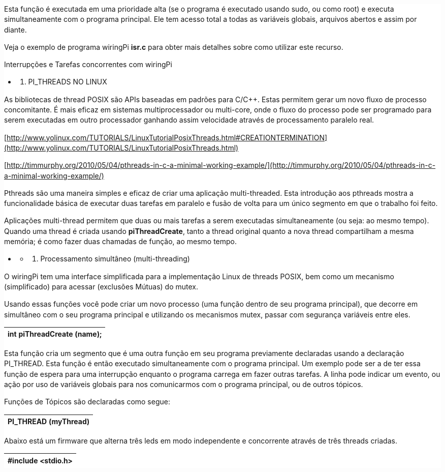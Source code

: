 Esta função é executada em uma prioridade alta (se o programa é executado usando sudo, ou como root) e executa simultaneamente com o programa principal. Ele tem acesso total a todas as variáveis ​​globais, arquivos abertos e assim por diante.

Veja o exemplo de programa wiringPi **isr.c** para obter mais detalhes sobre como utilizar este recurso.

Interrupções e Tarefas concorrentes com wiringPi

*   1.  PI_THREADS NO LINUX

As bibliotecas de thread POSIX são APIs baseadas em padrões para C/C++. Estas permitem gerar um novo fluxo de processo concomitante. É mais eficaz em sistemas multiprocessador ou multi-core, onde o fluxo do processo pode ser programado para serem executadas em outro processador ganhando assim velocidade através de processamento paralelo real.

[http://www.yolinux.com/TUTORIALS/LinuxTutorialPosixThreads.html#CREATIONTERMINATION](http://www.yolinux.com/TUTORIALS/LinuxTutorialPosixThreads.html)

[http://timmurphy.org/2010/05/04/pthreads-in-c-a-minimal-working-example/](http://timmurphy.org/2010/05/04/pthreads-in-c-a-minimal-working-example/)

Pthreads são uma maneira simples e eficaz de criar uma aplicação multi-threaded. Esta introdução aos pthreads mostra a funcionalidade básica de executar duas tarefas em paralelo e fusão de volta para um único segmento em que o trabalho foi feito.

Aplicações multi-thread permitem que duas ou mais tarefas a serem executadas simultaneamente (ou seja: ao mesmo tempo). Quando uma thread é criada usando **piThreadCreate**, tanto a thread original quanto a nova thread compartilham a mesma memória; é como fazer duas chamadas de função, ao mesmo tempo. 

*   *   1.  Processamento simultâneo (multi-threading)

O wiringPi tem uma interface simplificada para a implementação Linux de threads POSIX, bem como um mecanismo (simplificado) para acessar (exclusões Mútuas) do mutex.

Usando essas funções você pode criar um novo processo (uma função dentro de seu programa principal), que decorre em simultâneo com o seu programa principal e utilizando os mecanismos mutex, passar com segurança variáveis ​​entre eles.

| **int piThreadCreate (name);** |
| --- |

Esta função cria um segmento que é uma outra função em seu programa previamente declaradas usando a declaração PI_THREAD. Esta função é então executado simultaneamente com o programa principal. Um exemplo pode ser a de ter essa função de espera para uma interrupção enquanto o programa carrega em fazer outras tarefas. A linha pode indicar um evento, ou ação por uso de variáveis ​​globais para nos comunicarmos com o programa principal, ou de outros tópicos.

Funções de Tópicos são declaradas como segue:

| **PI_THREAD (myThread)** |
| --- |

Abaixo está um firmware que alterna três leds em modo independente e concorrente através de três threads criadas.

| #include <stdio.h> |
| --- |
